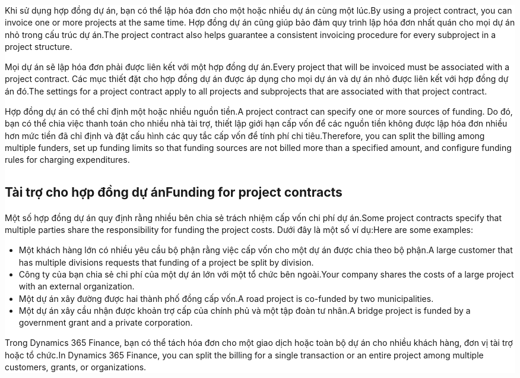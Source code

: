 <span data-ttu-id="d16bb-107">Khi sử dụng hợp đồng dự án, bạn có thể lập hóa đơn cho một hoặc nhiều dự án cùng một lúc.</span><span class="sxs-lookup"><span data-stu-id="d16bb-107">By using a project contract, you can invoice one or more projects at the same time.</span></span> <span data-ttu-id="d16bb-108">Hợp đồng dự án cũng giúp bảo đảm quy trình lập hóa đơn nhất quán cho mọi dự án nhỏ trong cấu trúc dự án.</span><span class="sxs-lookup"><span data-stu-id="d16bb-108">The project contract also helps guarantee a consistent invoicing procedure for every subproject in a project structure.</span></span> 

<span data-ttu-id="d16bb-109">Mọi dự án sẽ lập hóa đơn phải được liên kết với một hợp đồng dự án.</span><span class="sxs-lookup"><span data-stu-id="d16bb-109">Every project that will be invoiced must be associated with a project contract.</span></span> <span data-ttu-id="d16bb-110">Các mục thiết đặt cho hợp đồng dự án được áp dụng cho mọi dự án và dự án nhỏ được liên kết với hợp đồng dự án đó.</span><span class="sxs-lookup"><span data-stu-id="d16bb-110">The settings for a project contract apply to all projects and subprojects that are associated with that project contract.</span></span> 

<span data-ttu-id="d16bb-111">Hợp đồng dự án có thể chỉ định một hoặc nhiều nguồn tiền.</span><span class="sxs-lookup"><span data-stu-id="d16bb-111">A project contract can specify one or more sources of funding.</span></span> <span data-ttu-id="d16bb-112">Do đó, bạn có thể chia việc thanh toán cho nhiều nhà tài trợ, thiết lập giới hạn cấp vốn để các nguồn tiền không được lập hóa đơn nhiều hơn mức tiền đã chỉ định và đặt cấu hình các quy tắc cấp vốn để tính phí chi tiêu.</span><span class="sxs-lookup"><span data-stu-id="d16bb-112">Therefore, you can split the billing among multiple funders, set up funding limits so that funding sources are not billed more than a specified amount, and configure funding rules for charging expenditures.</span></span>

## <a name="funding-for-project-contracts"></a><span data-ttu-id="d16bb-113">Tài trợ cho hợp đồng dự án</span><span class="sxs-lookup"><span data-stu-id="d16bb-113">Funding for project contracts</span></span>
<span data-ttu-id="d16bb-114">Một số hợp đồng dự án quy định rằng nhiều bên chia sẻ trách nhiệm cấp vốn chi phí dự án.</span><span class="sxs-lookup"><span data-stu-id="d16bb-114">Some project contracts specify that multiple parties share the responsibility for funding the project costs.</span></span> <span data-ttu-id="d16bb-115">Dưới đây là một số ví dụ:</span><span class="sxs-lookup"><span data-stu-id="d16bb-115">Here are some examples:</span></span>

-   <span data-ttu-id="d16bb-116">Một khách hàng lớn có nhiều yêu cầu bộ phận rằng việc cấp vốn cho một dự án được chia theo bộ phận.</span><span class="sxs-lookup"><span data-stu-id="d16bb-116">A large customer that has multiple divisions requests that funding of a project be split by division.</span></span>
-   <span data-ttu-id="d16bb-117">Công ty của bạn chia sẻ chi phí của một dự án lớn với một tổ chức bên ngoài.</span><span class="sxs-lookup"><span data-stu-id="d16bb-117">Your company shares the costs of a large project with an external organization.</span></span>
-   <span data-ttu-id="d16bb-118">Một dự án xây đường được hai thành phố đồng cấp vốn.</span><span class="sxs-lookup"><span data-stu-id="d16bb-118">A  road project is co-funded by two municipalities.</span></span>
-   <span data-ttu-id="d16bb-119">Một dự án xây cầu nhận được khoản trợ cấp của chính phủ và một tập đoàn tư nhân.</span><span class="sxs-lookup"><span data-stu-id="d16bb-119">A bridge project is funded by a government grant and a private corporation.</span></span>

<span data-ttu-id="d16bb-120">Trong Dynamics 365 Finance, bạn có thể tách hóa đơn cho một giao dịch hoặc toàn bộ dự án cho nhiều khách hàng, đơn vị tài trợ hoặc tổ chức.</span><span class="sxs-lookup"><span data-stu-id="d16bb-120">In Dynamics 365 Finance, you can split the billing for a single transaction or an entire project among multiple customers, grants, or organizations.</span></span> 
